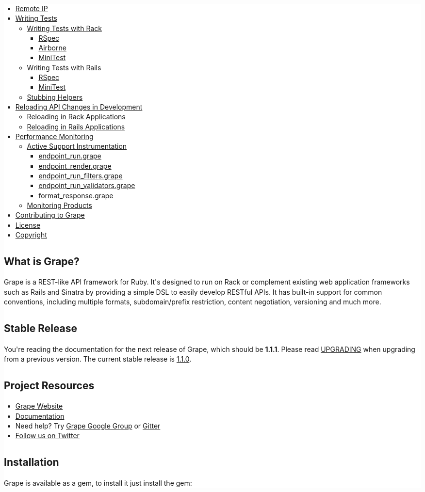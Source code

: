   - [Remote IP](#remote-ip)
- [Writing Tests](#writing-tests)
  - [Writing Tests with Rack](#writing-tests-with-rack)
    - [RSpec](#rspec)
    - [Airborne](#airborne)
    - [MiniTest](#minitest)
  - [Writing Tests with Rails](#writing-tests-with-rails)
    - [RSpec](#rspec-1)
    - [MiniTest](#minitest-1)
  - [Stubbing Helpers](#stubbing-helpers)
- [Reloading API Changes in Development](#reloading-api-changes-in-development)
  - [Reloading in Rack Applications](#reloading-in-rack-applications)
  - [Reloading in Rails Applications](#reloading-in-rails-applications)
- [Performance Monitoring](#performance-monitoring)
  - [Active Support Instrumentation](#active-support-instrumentation)
    - [endpoint_run.grape](#endpoint_rungrape)
    - [endpoint_render.grape](#endpoint_rendergrape)
    - [endpoint_run_filters.grape](#endpoint_run_filtersgrape)
    - [endpoint_run_validators.grape](#endpoint_run_validatorsgrape)
    - [format_response.grape](#format_responsegrape)
  - [Monitoring Products](#monitoring-products)
- [Contributing to Grape](#contributing-to-grape)
- [License](#license)
- [Copyright](#copyright)

## What is Grape?

Grape is a REST-like API framework for Ruby. It's designed to run on Rack
or complement existing web application frameworks such as Rails and Sinatra by
providing a simple DSL to easily develop RESTful APIs. It has built-in support
for common conventions, including multiple formats, subdomain/prefix restriction,
content negotiation, versioning and much more.

## Stable Release

You're reading the documentation for the next release of Grape, which should be **1.1.1**.
Please read [UPGRADING](UPGRADING.md) when upgrading from a previous version.
The current stable release is [1.1.0](https://github.com/ruby-grape/grape/blob/v1.1.0/README.md).

## Project Resources

* [Grape Website](http://www.ruby-grape.org)
* [Documentation](http://www.rubydoc.info/gems/grape)
* Need help? Try [Grape Google Group](http://groups.google.com/group/ruby-grape) or [Gitter](https://gitter.im/ruby-grape/grape)
* [Follow us on Twitter](https://twitter.com/grapeframework)

## Installation

Grape is available as a gem, to install it just install the gem:

